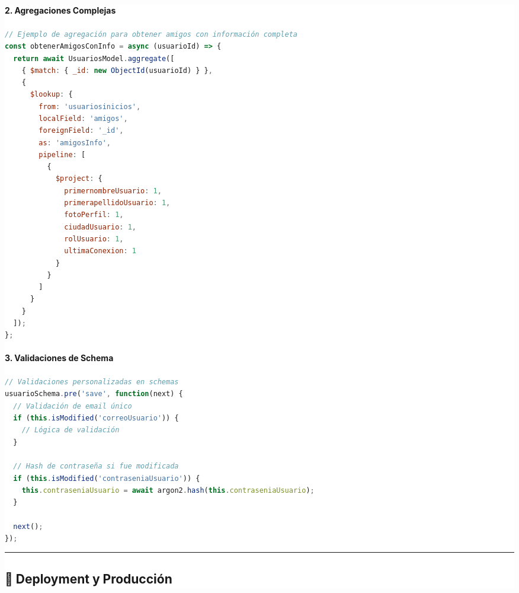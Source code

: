 #### 2. Agregaciones Complejas
```javascript
// Ejemplo de agregación para obtener amigos con información completa
const obtenerAmigosConInfo = async (usuarioId) => {
  return await UsuariosModel.aggregate([
    { $match: { _id: new ObjectId(usuarioId) } },
    {
      $lookup: {
        from: 'usuariosinicios',
        localField: 'amigos',
        foreignField: '_id',
        as: 'amigosInfo',
        pipeline: [
          {
            $project: {
              primernombreUsuario: 1,
              primerapellidoUsuario: 1,
              fotoPerfil: 1,
              ciudadUsuario: 1,
              rolUsuario: 1,
              ultimaConexion: 1
            }
          }
        ]
      }
    }
  ]);
};
```

#### 3. Validaciones de Schema
```javascript
// Validaciones personalizadas en schemas
usuarioSchema.pre('save', function(next) {
  // Validación de email único
  if (this.isModified('correoUsuario')) {
    // Lógica de validación
  }
  
  // Hash de contraseña si fue modificada
  if (this.isModified('contraseniaUsuario')) {
    this.contraseniaUsuario = await argon2.hash(this.contraseniaUsuario);
  }
  
  next();
});
```

---

## 🚀 Deployment y Producción
